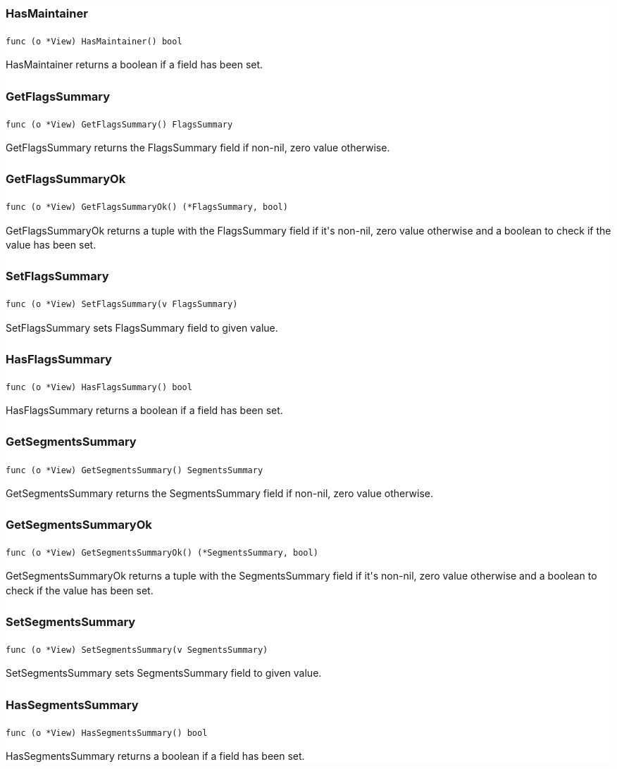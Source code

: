 ### HasMaintainer

`func (o *View) HasMaintainer() bool`

HasMaintainer returns a boolean if a field has been set.

### GetFlagsSummary

`func (o *View) GetFlagsSummary() FlagsSummary`

GetFlagsSummary returns the FlagsSummary field if non-nil, zero value otherwise.

### GetFlagsSummaryOk

`func (o *View) GetFlagsSummaryOk() (*FlagsSummary, bool)`

GetFlagsSummaryOk returns a tuple with the FlagsSummary field if it's non-nil, zero value otherwise
and a boolean to check if the value has been set.

### SetFlagsSummary

`func (o *View) SetFlagsSummary(v FlagsSummary)`

SetFlagsSummary sets FlagsSummary field to given value.

### HasFlagsSummary

`func (o *View) HasFlagsSummary() bool`

HasFlagsSummary returns a boolean if a field has been set.

### GetSegmentsSummary

`func (o *View) GetSegmentsSummary() SegmentsSummary`

GetSegmentsSummary returns the SegmentsSummary field if non-nil, zero value otherwise.

### GetSegmentsSummaryOk

`func (o *View) GetSegmentsSummaryOk() (*SegmentsSummary, bool)`

GetSegmentsSummaryOk returns a tuple with the SegmentsSummary field if it's non-nil, zero value otherwise
and a boolean to check if the value has been set.

### SetSegmentsSummary

`func (o *View) SetSegmentsSummary(v SegmentsSummary)`

SetSegmentsSummary sets SegmentsSummary field to given value.

### HasSegmentsSummary

`func (o *View) HasSegmentsSummary() bool`

HasSegmentsSummary returns a boolean if a field has been set.
